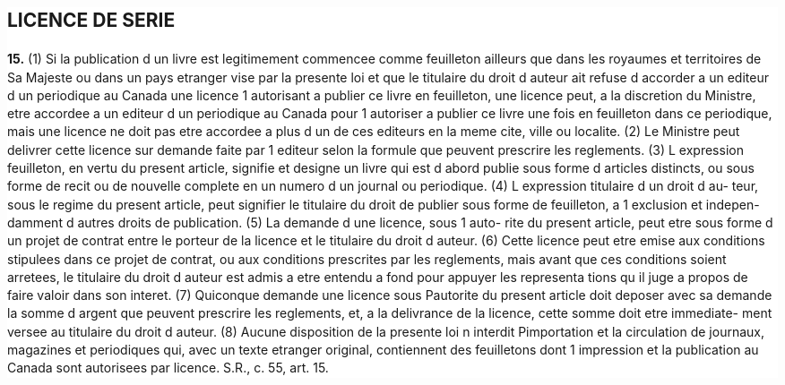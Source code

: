 ## LICENCE DE SERIE

**15.** (1) Si la publication d un livre est
legitimement commencee comme feuilleton
ailleurs que dans les royaumes et territoires
de Sa Majeste ou dans un pays etranger vise
par la presente loi et que le titulaire du droit
d auteur ait refuse d accorder a un editeur
d un periodique au Canada une licence
1 autorisant a publier ce livre en feuilleton,
une licence peut, a la discretion du Ministre,
etre accordee a un editeur d un periodique au
Canada pour 1 autoriser a publier ce livre une
fois en feuilleton dans ce periodique, mais
une licence ne doit pas etre accordee a plus
d un de ces editeurs en la meme cite, ville ou
localite.
(2) Le Ministre peut delivrer cette licence
sur demande faite par 1 editeur selon la
formule que peuvent prescrire les reglements.
(3) L expression feuilleton, en vertu du
present article, signifie et designe un livre qui
est d abord publie sous forme d articles
distincts, ou sous forme de recit ou de nouvelle
complete en un numero d un journal ou
periodique.
(4) L expression titulaire d un droit d au-
teur, sous le regime du present article, peut
signifier le titulaire du droit de publier sous
forme de feuilleton, a 1 exclusion et indepen-
damment d autres droits de publication.
(5) La demande d une licence, sous 1 auto-
rite du present article, peut etre sous forme
d un projet de contrat entre le porteur de la
licence et le titulaire du droit d auteur.
(6) Cette licence peut etre emise aux
conditions stipulees dans ce projet de contrat,
ou aux conditions prescrites par les reglements,
mais avant que ces conditions soient arretees,
le titulaire du droit d auteur est admis a etre
entendu a fond pour appuyer les representa
tions qu il juge a propos de faire valoir dans
son interet.
(7) Quiconque demande une licence sous
Pautorite du present article doit deposer avec
sa demande la somme d argent que peuvent
prescrire les reglements, et, a la delivrance de
la licence, cette somme doit etre immediate-
ment versee au titulaire du droit d auteur.
(8) Aucune disposition de la presente loi
n interdit Pimportation et la circulation de
journaux, magazines et periodiques qui, avec
un texte etranger original, contiennent des
feuilletons dont 1 impression et la publication
au Canada sont autorisees par licence. S.R.,
c. 55, art. 15.
